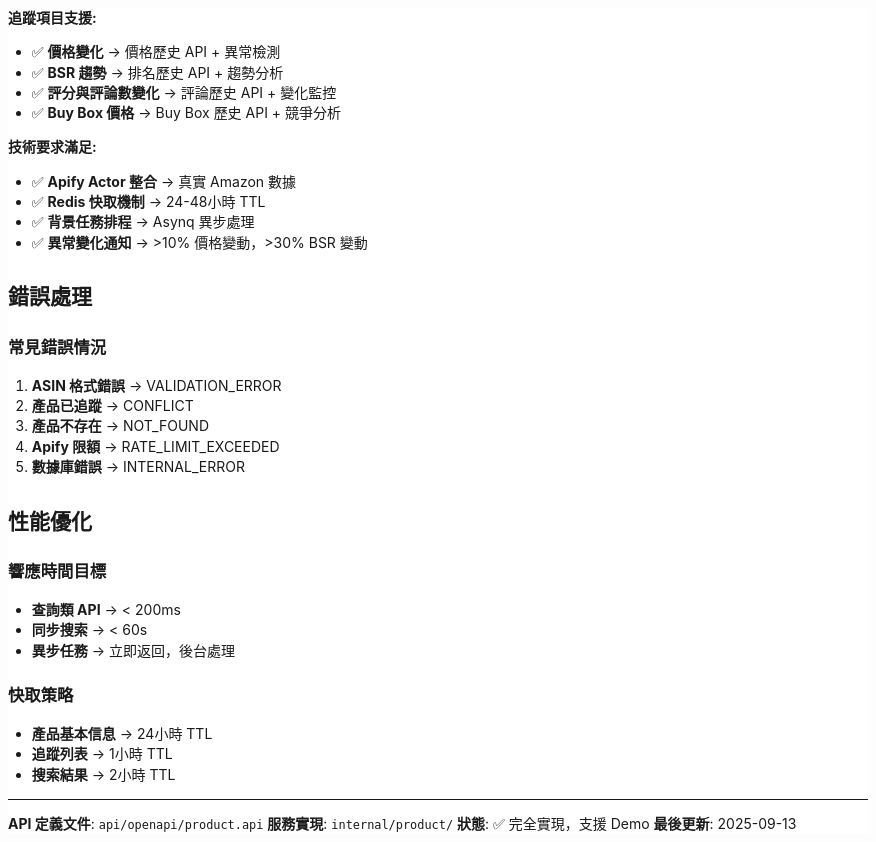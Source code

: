 **追蹤項目支援:**
- ✅ **價格變化** → 價格歷史 API + 異常檢測
- ✅ **BSR 趨勢** → 排名歷史 API + 趨勢分析
- ✅ **評分與評論數變化** → 評論歷史 API + 變化監控
- ✅ **Buy Box 價格** → Buy Box 歷史 API + 競爭分析

**技術要求滿足:**
- ✅ **Apify Actor 整合** → 真實 Amazon 數據
- ✅ **Redis 快取機制** → 24-48小時 TTL
- ✅ **背景任務排程** → Asynq 異步處理
- ✅ **異常變化通知** → >10% 價格變動，>30% BSR 變動

## 錯誤處理

### 常見錯誤情況
1. **ASIN 格式錯誤** → VALIDATION_ERROR
2. **產品已追蹤** → CONFLICT
3. **產品不存在** → NOT_FOUND
4. **Apify 限額** → RATE_LIMIT_EXCEEDED
5. **數據庫錯誤** → INTERNAL_ERROR

## 性能優化

### 響應時間目標
- **查詢類 API** → < 200ms
- **同步搜索** → < 60s
- **異步任務** → 立即返回，後台處理

### 快取策略
- **產品基本信息** → 24小時 TTL
- **追蹤列表** → 1小時 TTL
- **搜索結果** → 2小時 TTL

---

**API 定義文件**: `api/openapi/product.api`
**服務實現**: `internal/product/`
**狀態**: ✅ 完全實現，支援 Demo
**最後更新**: 2025-09-13